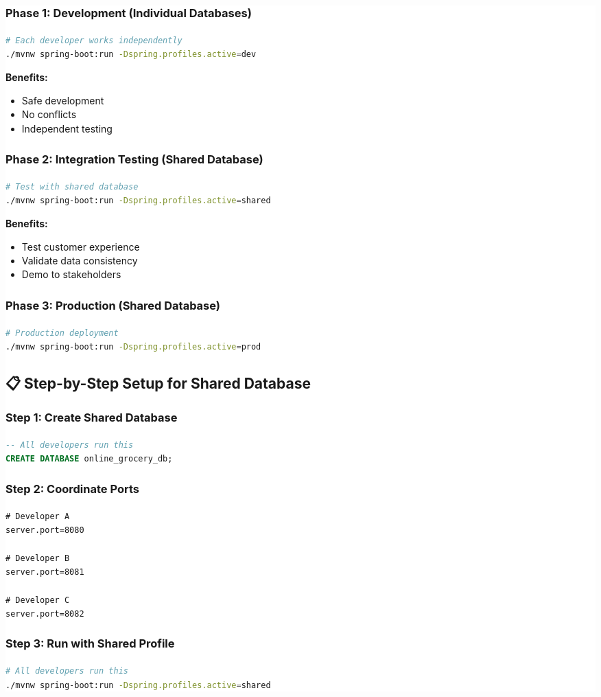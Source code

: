 ### **Phase 1: Development (Individual Databases)**
```bash
# Each developer works independently
./mvnw spring-boot:run -Dspring.profiles.active=dev
```

**Benefits:**
- Safe development
- No conflicts
- Independent testing

### **Phase 2: Integration Testing (Shared Database)**
```bash
# Test with shared database
./mvnw spring-boot:run -Dspring.profiles.active=shared
```

**Benefits:**
- Test customer experience
- Validate data consistency
- Demo to stakeholders

### **Phase 3: Production (Shared Database)**
```bash
# Production deployment
./mvnw spring-boot:run -Dspring.profiles.active=prod
```

## 📋 **Step-by-Step Setup for Shared Database**

### **Step 1: Create Shared Database**
```sql
-- All developers run this
CREATE DATABASE online_grocery_db;
```

### **Step 2: Coordinate Ports**
```properties
# Developer A
server.port=8080

# Developer B  
server.port=8081

# Developer C
server.port=8082
```

### **Step 3: Run with Shared Profile**
```bash
# All developers run this
./mvnw spring-boot:run -Dspring.profiles.active=shared
```
